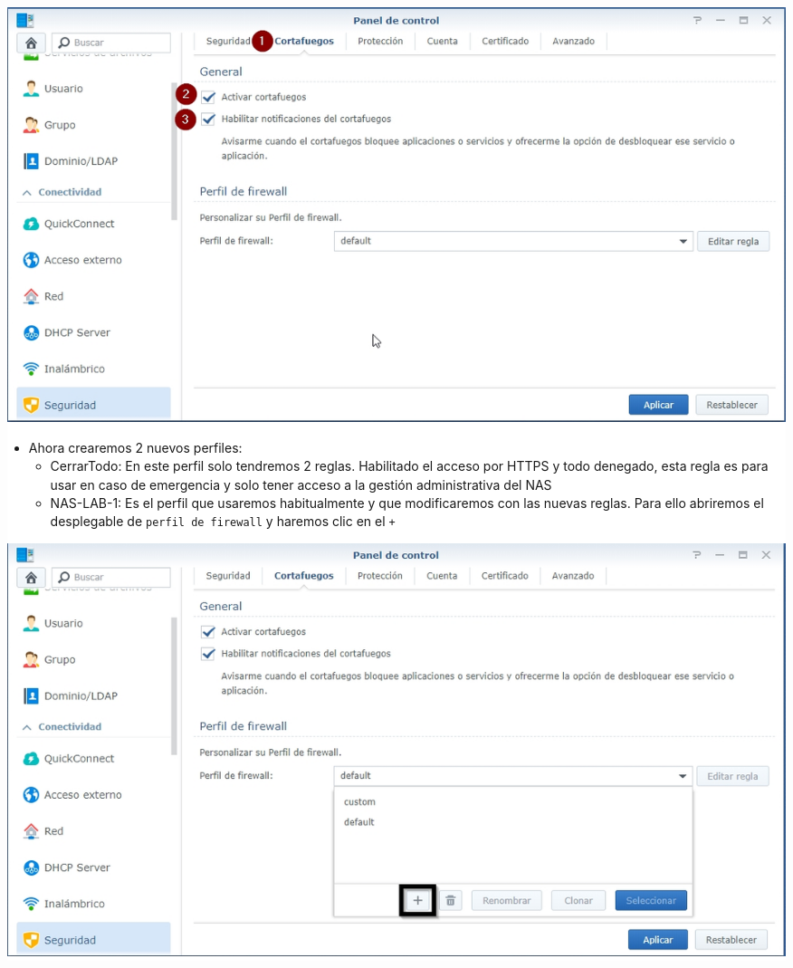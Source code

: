 ![alt text](/DSM-Virtual/images/cortafuegos1.jpg)

+ Ahora crearemos 2 nuevos perfiles:
	- CerrarTodo: En este perfil solo tendremos 2 reglas. Habilitado el acceso por HTTPS y todo denegado, esta regla es para usar en caso de emergencia y solo tener acceso a la gestión administrativa del NAS
	- NAS-LAB-1: Es el perfil que usaremos habitualmente y que modificaremos con las nuevas reglas.
	Para ello abriremos el desplegable de `perfil de firewall` y haremos clic en el `+`

![alt text](/DSM-Virtual/images/cortafuegos2.jpg)
